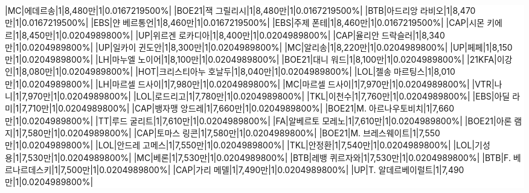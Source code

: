 |MC|에데르송|1|8,480만|1|0.0167219500%|
|BOE21|잭 그릴리시|1|8,480만|1|0.0167219500%|
|BTB|아드리앙 라비오|1|8,470만|1|0.0167219500%|
|EBS|얀 베르통언|1|8,460만|1|0.0167219500%|
|EBS|주제 폰테|1|8,460만|1|0.0167219500%|
|CAP|시몬 키에르|1|8,450만|1|0.0204989800%|
|UP|위르겐 로카디아|1|8,400만|1|0.0204989800%|
|CAP|율리안 드락슬러|1|8,340만|1|0.0204989800%|
|UP|일카이 귄도안|1|8,300만|1|0.0204989800%|
|MC|알리송|1|8,220만|1|0.0204989800%|
|UP|페페|1|8,150만|1|0.0204989800%|
|LH|마누엘 노이어|1|8,100만|1|0.0204989800%|
|BOE21|대니 워드|1|8,100만|1|0.0204989800%|
|21KFA|이강인|1|8,080만|1|0.0204989800%|
|HOT|크리스티아누 호날두|1|8,040만|1|0.0204989800%|
|LOL|젤송 마르팅스|1|8,010만|1|0.0204989800%|
|LH|마르셀 드사이|1|7,980만|1|0.0204989800%|
|MC|마르셀 드사이|1|7,970만|1|0.0204989800%|
|VTR|나니|1|7,970만|1|0.0204989800%|
|LOL|로드리고|1|7,780만|1|0.0204989800%|
|TKL|이천수|1|7,760만|1|0.0204989800%|
|EBS|아딜 라미|1|7,710만|1|0.0204989800%|
|CAP|뱅자맹 앙드레|1|7,660만|1|0.0204989800%|
|BOE21|M. 아르나우토비치|1|7,660만|1|0.0204989800%|
|TT|루드 굴리트|1|7,610만|1|0.0204989800%|
|FA|알베르토 모레노|1|7,610만|1|0.0204989800%|
|BOE21|아론 램지|1|7,580만|1|0.0204989800%|
|CAP|토마스 링콘|1|7,580만|1|0.0204989800%|
|BOE21|M. 브레스웨이트|1|7,550만|1|0.0204989800%|
|LOL|안드레 고메스|1|7,550만|1|0.0204989800%|
|TKL|안정환|1|7,540만|1|0.0204989800%|
|LOL|기성용|1|7,530만|1|0.0204989800%|
|MC|베론|1|7,530만|1|0.0204989800%|
|BTB|레뱅 퀴르자와|1|7,530만|1|0.0204989800%|
|BTB|F. 베르나르데스키|1|7,500만|1|0.0204989800%|
|CAP|가리 메델|1|7,490만|1|0.0204989800%|
|UP|T. 알데르베이럴트|1|7,490만|1|0.0204989800%|